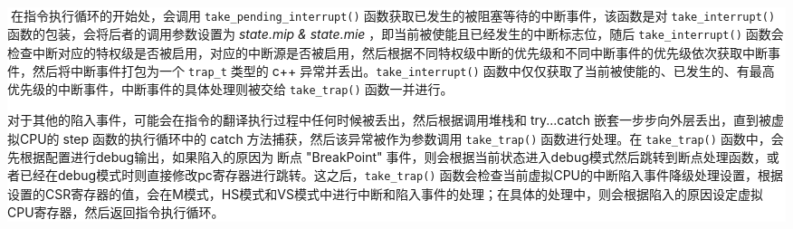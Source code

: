 ​		在指令执行循环的开始处，会调用 `take_pending_interrupt()` 函数获取已发生的被阻塞等待的中断事件，该函数是对 `take_interrupt()` 函数的包装，会将后者的调用参数设置为 *state.mip & state.mie* ，即当前被使能且已经发生的中断标志位，随后 `take_interrupt()` 函数会检查中断对应的特权级是否被启用，对应的中断源是否被启用，然后根据不同特权级中断的优先级和不同中断事件的优先级依次获取中断事件，然后将中断事件打包为一个 `trap_t` 类型的 c++ 异常并丢出。`take_interrupt()`  函数中仅仅获取了当前被使能的、已发生的、有最高优先级的中断事件，中断事件的具体处理则被交给 `take_trap()` 函数一并进行。

​		对于其他的陷入事件，可能会在指令的翻译执行过程中任何时候被丢出，然后根据调用堆栈和 try...catch 嵌套一步步向外层丢出，直到被虚拟CPU的 step 函数的执行循环中的 catch 方法捕获，然后该异常被作为参数调用 `take_trap()` 函数进行处理。在 `take_trap()` 函数中，会先根据配置进行debug输出，如果陷入的原因为 断点 "BreakPoint" 事件，则会根据当前状态进入debug模式然后跳转到断点处理函数，或者已经在debug模式时则直接修改pc寄存器进行跳转。这之后，`take_trap()` 函数会检查当前虚拟CPU的中断陷入事件降级处理设置，根据设置的CSR寄存器的值，会在M模式，HS模式和VS模式中进行中断和陷入事件的处理；在具体的处理中，则会根据陷入的原因设定虚拟CPU寄存器，然后返回指令执行循环。